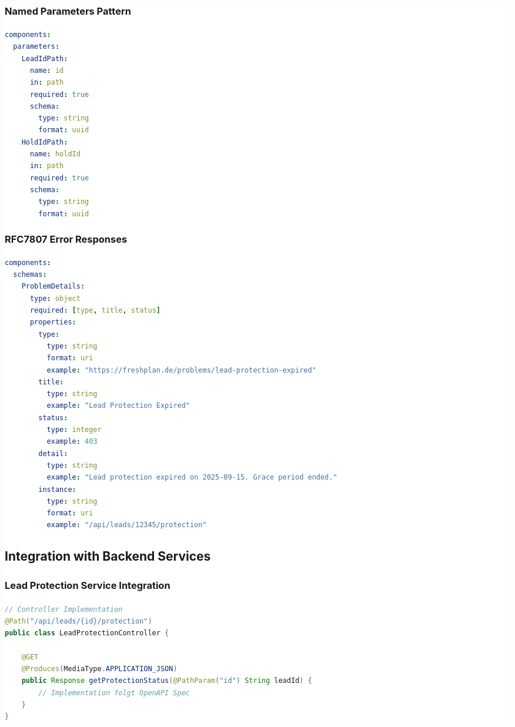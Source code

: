 ### Named Parameters Pattern
```yaml
components:
  parameters:
    LeadIdPath:
      name: id
      in: path
      required: true
      schema:
        type: string
        format: uuid
    HoldIdPath:
      name: holdId
      in: path
      required: true
      schema:
        type: string
        format: uuid
```

### RFC7807 Error Responses
```yaml
components:
  schemas:
    ProblemDetails:
      type: object
      required: [type, title, status]
      properties:
        type:
          type: string
          format: uri
          example: "https://freshplan.de/problems/lead-protection-expired"
        title:
          type: string
          example: "Lead Protection Expired"
        status:
          type: integer
          example: 403
        detail:
          type: string
          example: "Lead protection expired on 2025-09-15. Grace period ended."
        instance:
          type: string
          format: uri
          example: "/api/leads/12345/protection"
```

## Integration with Backend Services

### Lead Protection Service Integration
```java
// Controller Implementation
@Path("/api/leads/{id}/protection")
public class LeadProtectionController {

    @GET
    @Produces(MediaType.APPLICATION_JSON)
    public Response getProtectionStatus(@PathParam("id") String leadId) {
        // Implementation folgt OpenAPI Spec
    }
}
```
